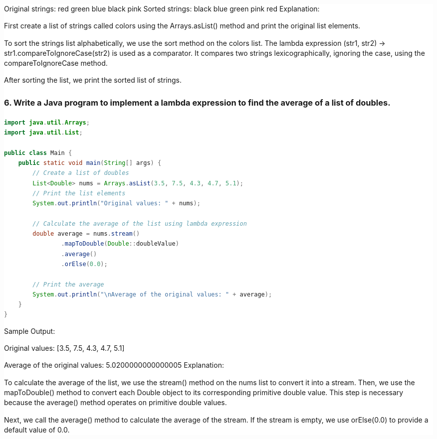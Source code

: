 Original strings:
red green blue black pink
Sorted strings:
black blue green pink red
Explanation:

First create a list of strings called colors using the Arrays.asList() method and print the original list elements.


To sort the strings list alphabetically, we use the sort method on the colors list. The lambda expression (str1, str2) -> str1.compareToIgnoreCase(str2) is used as a comparator. It compares two strings lexicographically, ignoring the case, using the compareToIgnoreCase method.

After sorting the list, we print the sorted list of strings.

### 6. Write a Java program to implement a lambda expression to find the average of a list of doubles.
```java
import java.util.Arrays;
import java.util.List;

public class Main {
    public static void main(String[] args) {
        // Create a list of doubles
        List<Double> nums = Arrays.asList(3.5, 7.5, 4.3, 4.7, 5.1);
		// Print the list elements
        System.out.println("Original values: " + nums);

        // Calculate the average of the list using lambda expression
        double average = nums.stream()
                .mapToDouble(Double::doubleValue)
                .average()
                .orElse(0.0);

        // Print the average
        System.out.println("\nAverage of the original values: " + average);
    }
}
```
Sample Output:

Original values: [3.5, 7.5, 4.3, 4.7, 5.1]

Average of the original values: 5.0200000000000005
Explanation:

To calculate the average of the list, we use the stream() method on the nums list to convert it into a stream. Then, we use the mapToDouble() method to convert each Double object to its corresponding primitive double value. This step is necessary because the average() method operates on primitive double values.


Next, we call the average() method to calculate the average of the stream. If the stream is empty, we use orElse(0.0) to provide a default value of 0.0.
